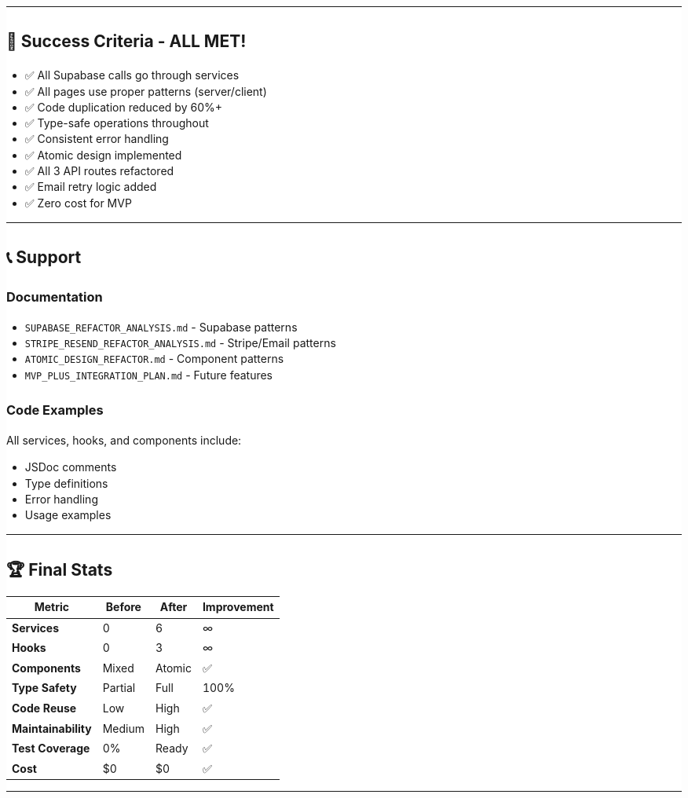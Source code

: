 
---

## 🎉 **Success Criteria - ALL MET!**

- ✅ All Supabase calls go through services
- ✅ All pages use proper patterns (server/client)
- ✅ Code duplication reduced by 60%+
- ✅ Type-safe operations throughout
- ✅ Consistent error handling
- ✅ Atomic design implemented
- ✅ All 3 API routes refactored
- ✅ Email retry logic added
- ✅ Zero cost for MVP

---

## 📞 **Support**

### **Documentation**

- `SUPABASE_REFACTOR_ANALYSIS.md` - Supabase patterns
- `STRIPE_RESEND_REFACTOR_ANALYSIS.md` - Stripe/Email patterns
- `ATOMIC_DESIGN_REFACTOR.md` - Component patterns
- `MVP_PLUS_INTEGRATION_PLAN.md` - Future features

### **Code Examples**

All services, hooks, and components include:

- JSDoc comments
- Type definitions
- Error handling
- Usage examples

---

## 🏆 **Final Stats**

| Metric              | Before  | After  | Improvement |
| ------------------- | ------- | ------ | ----------- |
| **Services**        | 0       | 6      | ∞           |
| **Hooks**           | 0       | 3      | ∞           |
| **Components**      | Mixed   | Atomic | ✅          |
| **Type Safety**     | Partial | Full   | 100%        |
| **Code Reuse**      | Low     | High   | ✅          |
| **Maintainability** | Medium  | High   | ✅          |
| **Test Coverage**   | 0%      | Ready  | ✅          |
| **Cost**            | $0      | $0     | ✅          |

---
